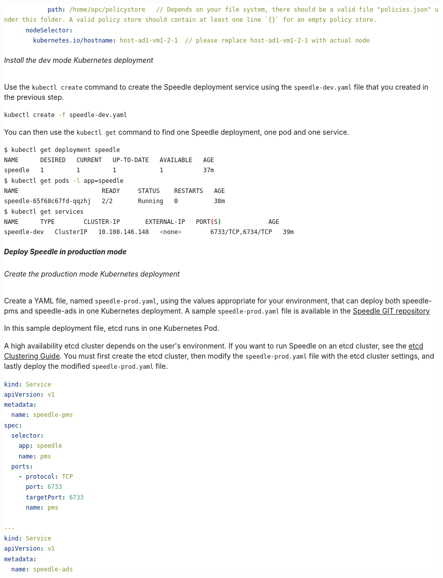 ```yaml
            path: /home/opc/policystore   // Depends on your file system, there should be a valid file "policies.json" under this folder. A valid policy store should contain at least one line `{}` for an empty policy store.
      nodeSelector:
        kubernetes.io/hostname: host-ad1-vm1-2-1  // please replace host-ad1-vm1-2-1 with actual node
```

###### Install the dev mode Kubernetes deployment

Use the `kubectl create` command to create the Speedle deployment service using the `speedle-dev.yaml` file that you created in the previous step.

```bash
kubectl create -f speedle-dev.yaml
```

You can then use the `kubectl get` command to find one Speedle deployment, one pod and one service.

```bash
$ kubectl get deployment speedle
NAME      DESIRED   CURRENT   UP-TO-DATE   AVAILABLE   AGE
speedle   1         1         1            1           37m
$ kubectl get pods -l app=speedle
NAME                       READY     STATUS    RESTARTS   AGE
speedle-65f68c67fd-qqzhj   2/2       Running   0          38m
$ kubectl get services
NAME      TYPE        CLUSTER-IP       EXTERNAL-IP   PORT(S)             AGE
speedle-dev   ClusterIP   10.108.146.148   <none>        6733/TCP,6734/TCP   39m
```

##### Deploy Speedle in production mode

###### Create the production mode Kubernetes deployment

Create a YAML file, named `speedle-prod.yaml`, using the values appropriate for your environment, that can deploy both speedle-pms and speedle-ads in one Kubernetes deployment. A sample `speedle-prod.yaml` file is available
in the [Speedle GIT repository](https://gitlab-odx.oracledx.com/wcai/speedle/blob/master/deployment/k8s/speedle-prod.yaml)

In this sample deployment file, etcd runs in one Kubernetes Pod.

A high availability etcd cluster depends on the user's environment. If you want to run Speedle on an etcd cluster, see the [etcd Clustering Guide](https://coreos.com/etcd/docs/latest/v2/clustering.html). You must first create the etcd cluster, then modify the `speedle-prod.yaml` file with the etcd
cluster settings, and lastly deploy the modified `speedle-prod.yaml` file.

```yaml
kind: Service
apiVersion: v1
metadata:
  name: speedle-pms
spec:
  selector:
    app: speedle
    name: pms
  ports:
    - protocol: TCP
      port: 6733
      targetPort: 6733
      name: pms

---
kind: Service
apiVersion: v1
metadata:
  name: speedle-ads
```
